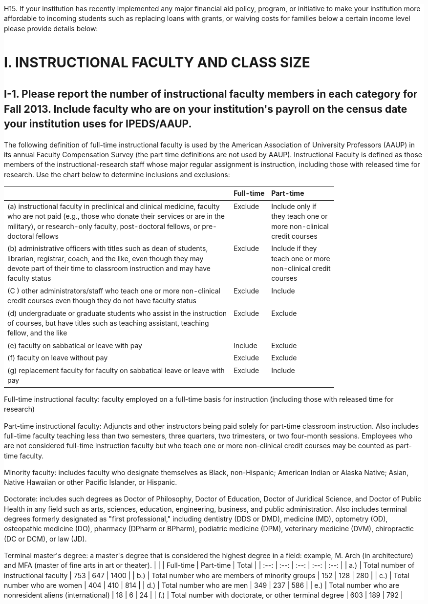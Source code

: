 H15. If your institution has recently implemented any major financial aid policy, program, or initiative to make your institution more affordable to incoming students such as replacing loans with grants, or waiving costs for families below a certain income level please provide details below: $\qquad$
# I. INSTRUCTIONAL FACULTY AND CLASS SIZE 

## I-1. Please report the number of instructional faculty members in each category for Fall 2013. Include faculty who are on your institution's payroll on the census date your institution uses for IPEDS/AAUP.

The following definition of full-time instructional faculty is used by the American Association of University Professors (AAUP) in its annual Faculty Compensation Survey (the part time definitions are not used by AAUP). Instructional Faculty is defined as those members of the instructional-research staff whose major regular assignment is instruction, including those with released time for research. Use the chart below to determine inclusions and exclusions:

|  | Full-time | Part-time |
| :-- | :-- | :-- |
| (a) instructional faculty in preclinical and clinical medicine, faculty <br> who are not paid (e.g., those who donate their services or are in the <br> military), or research-only faculty, post-doctoral fellows, or pre- <br> doctoral fellows | Exclude | Include only if <br> they teach one or <br> more non-clinical <br> credit courses |
| (b) administrative officers with titles such as dean of students, <br> librarian, registrar, coach, and the like, even though they may <br> devote part of their time to classroom instruction and may have <br> faculty status | Exclude | Include if they <br> teach one or more <br> non-clinical credit <br> courses |
| (C ) other administrators/staff who teach one or more non-clinical <br> credit courses even though they do not have faculty status | Exclude | Include |
| (d) undergraduate or graduate students who assist in the instruction <br> of courses, but have titles such as teaching assistant, teaching <br> fellow, and the like | Exclude | Exclude |
| (e) faculty on sabbatical or leave with pay | Include | Exclude |
| (f) faculty on leave without pay | Exclude | Exclude |
| (g) replacement faculty for faculty on sabbatical leave or leave with <br> pay | Exclude | Include |

Full-time instructional faculty: faculty employed on a full-time basis for instruction (including those with released time for research)

Part-time instructional faculty: Adjuncts and other instructors being paid solely for part-time classroom instruction. Also includes full-time faculty teaching less than two semesters, three quarters, two trimesters, or two four-month sessions. Employees who are not considered full-time instruction faculty but who teach one or more non-clinical credit courses may be counted as part-time faculty.

Minority faculty: includes faculty who designate themselves as Black, non-Hispanic; American Indian or Alaska Native; Asian, Native Hawaiian or other Pacific Islander, or Hispanic.

Doctorate: includes such degrees as Doctor of Philosophy, Doctor of Education, Doctor of Juridical Science, and Doctor of Public Health in any field such as arts, sciences, education, engineering, business, and public administration. Also includes terminal degrees formerly designated as "first professional," including dentistry (DDS or DMD), medicine (MD), optometry (OD), osteopathic medicine (DO), pharmacy (DPharm or BPharm), podiatric medicine (DPM), veterinary medicine (DVM), chiropractic (DC or DCM), or law (JD).

Terminal master's degree: a master's degree that is considered the highest degree in a field: example, M. Arch (in architecture) and MFA (master of fine arts in art or theater).
|  |  | Full-time | Part-time | Total |
| :--: | :--: | :--: | :--: | :--: |
| a.) | Total number of instructional faculty | 753 | 647 | 1400 |
| b.) | Total number who are members of minority groups | 152 | 128 | 280 |
| c.) | Total number who are women | 404 | 410 | 814 |
| d.) | Total number who are men | 349 | 237 | 586 |
| e.) | Total number who are nonresident aliens (international) | 18 | 6 | 24 |
| f.) | Total number with doctorate, or other terminal degree | 603 | 189 | 792 |